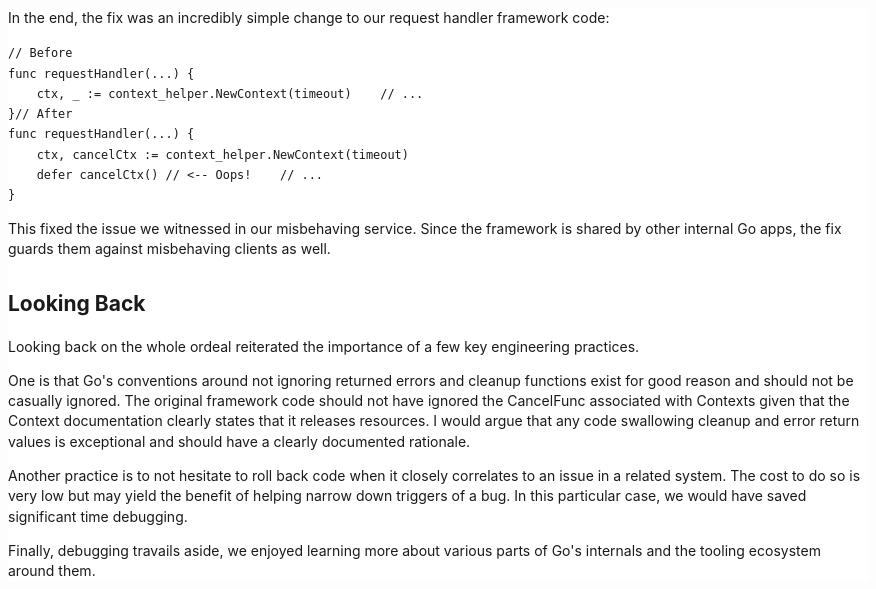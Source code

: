 In the end, the fix was an incredibly simple change to our request handler framework code:

    // Before
    func requestHandler(...) {
        ctx, _ := context_helper.NewContext(timeout)    // ...
    }// After
    func requestHandler(...) {
        ctx, cancelCtx := context_helper.NewContext(timeout)
        defer cancelCtx() // <-- Oops!    // ...
    }

This fixed the issue we witnessed in our misbehaving service. Since the framework is shared by other internal Go apps, the fix guards them against misbehaving clients as well.

## Looking Back

Looking back on the whole ordeal reiterated the importance of a few key engineering practices.

One is that Go's conventions around not ignoring returned errors and cleanup functions exist for good reason and should not be casually ignored. The original framework code should not have ignored the CancelFunc associated with Contexts given that the Context documentation clearly states that it releases resources. I would argue that any code swallowing cleanup and error return values is exceptional and should have a clearly documented rationale.

Another practice is to not hesitate to roll back code when it closely correlates to an issue in a related system. The cost to do so is very low but may yield the benefit of helping narrow down triggers of a bug. In this particular case, we would have saved significant time debugging.

Finally, debugging travails aside, we enjoyed learning more about various parts of Go's internals and the tooling ecosystem around them.